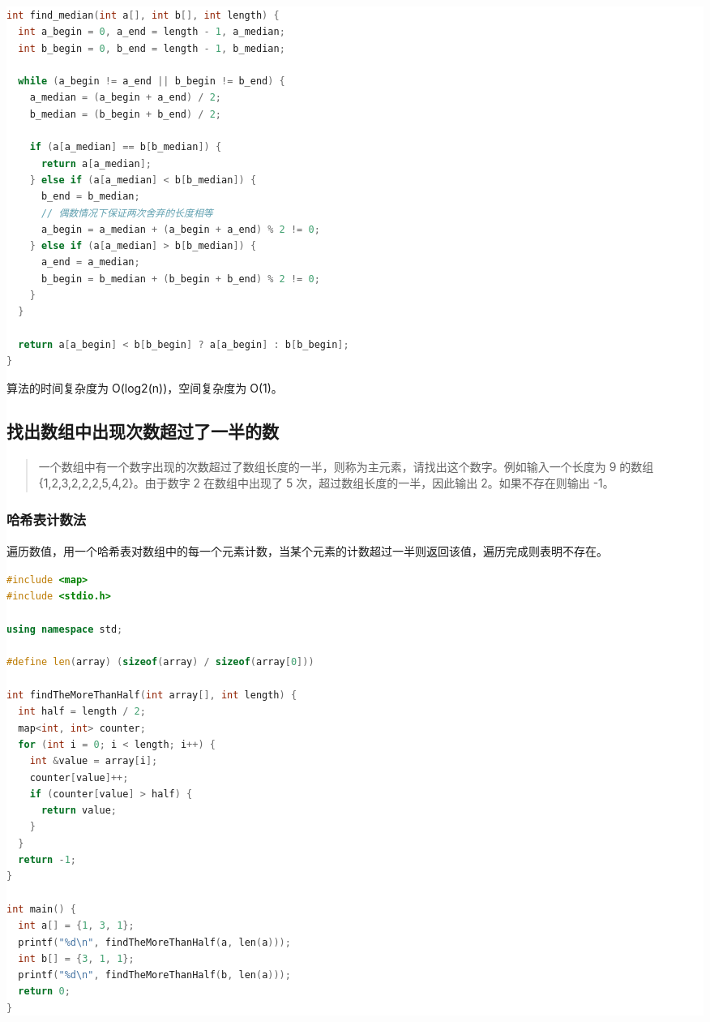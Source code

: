 ```c++
int find_median(int a[], int b[], int length) {
  int a_begin = 0, a_end = length - 1, a_median;
  int b_begin = 0, b_end = length - 1, b_median;

  while (a_begin != a_end || b_begin != b_end) {
    a_median = (a_begin + a_end) / 2;
    b_median = (b_begin + b_end) / 2;

    if (a[a_median] == b[b_median]) {
      return a[a_median];
    } else if (a[a_median] < b[b_median]) {
      b_end = b_median;
      // 偶数情况下保证两次舍弃的长度相等
      a_begin = a_median + (a_begin + a_end) % 2 != 0;
    } else if (a[a_median] > b[b_median]) {
      a_end = a_median;
      b_begin = b_median + (b_begin + b_end) % 2 != 0;
    }
  }

  return a[a_begin] < b[b_begin] ? a[a_begin] : b[b_begin];
}
```

算法的时间复杂度为 O(log2(n))，空间复杂度为 O(1)。

## 找出数组中出现次数超过了一半的数

> 一个数组中有一个数字出现的次数超过了数组长度的一半，则称为主元素，请找出这个数字。例如输入一个长度为 9 的数组 {1,2,3,2,2,2,5,4,2}。由于数字 2 在数组中出现了 5 次，超过数组长度的一半，因此输出 2。如果不存在则输出 -1。

### 哈希表计数法

遍历数值，用一个哈希表对数组中的每一个元素计数，当某个元素的计数超过一半则返回该值，遍历完成则表明不存在。

```c++
#include <map>
#include <stdio.h>

using namespace std;

#define len(array) (sizeof(array) / sizeof(array[0]))

int findTheMoreThanHalf(int array[], int length) {
  int half = length / 2;
  map<int, int> counter;
  for (int i = 0; i < length; i++) {
    int &value = array[i];
    counter[value]++;
    if (counter[value] > half) {
      return value;
    }
  }
  return -1;
}

int main() {
  int a[] = {1, 3, 1};
  printf("%d\n", findTheMoreThanHalf(a, len(a)));
  int b[] = {3, 1, 1};
  printf("%d\n", findTheMoreThanHalf(b, len(a)));
  return 0;
}
```

